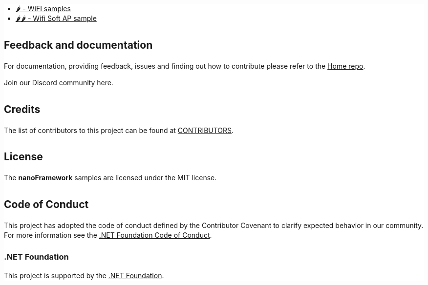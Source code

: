 * [🌶️ - WiFI samples](samples/Wifi)
* [🌶️🌶️ - Wifi Soft AP sample](samples/WiFiAP)

</devices>

## Feedback and documentation

For documentation, providing feedback, issues and finding out how to contribute please refer to the [Home repo](https://github.com/nanoframework/Home).

Join our Discord community [here](https://discord.gg/gCyBu8T).

## Credits

The list of contributors to this project can be found at [CONTRIBUTORS](https://github.com/nanoframework/Home/blob/main/CONTRIBUTORS.md).

## License

The **nanoFramework** samples are licensed under the [MIT license](LICENSE.md).

## Code of Conduct

This project has adopted the code of conduct defined by the Contributor Covenant to clarify expected behavior in our community.
For more information see the [.NET Foundation Code of Conduct](https://dotnetfoundation.org/code-of-conduct).

### .NET Foundation

This project is supported by the [.NET Foundation](https://dotnetfoundation.org).

